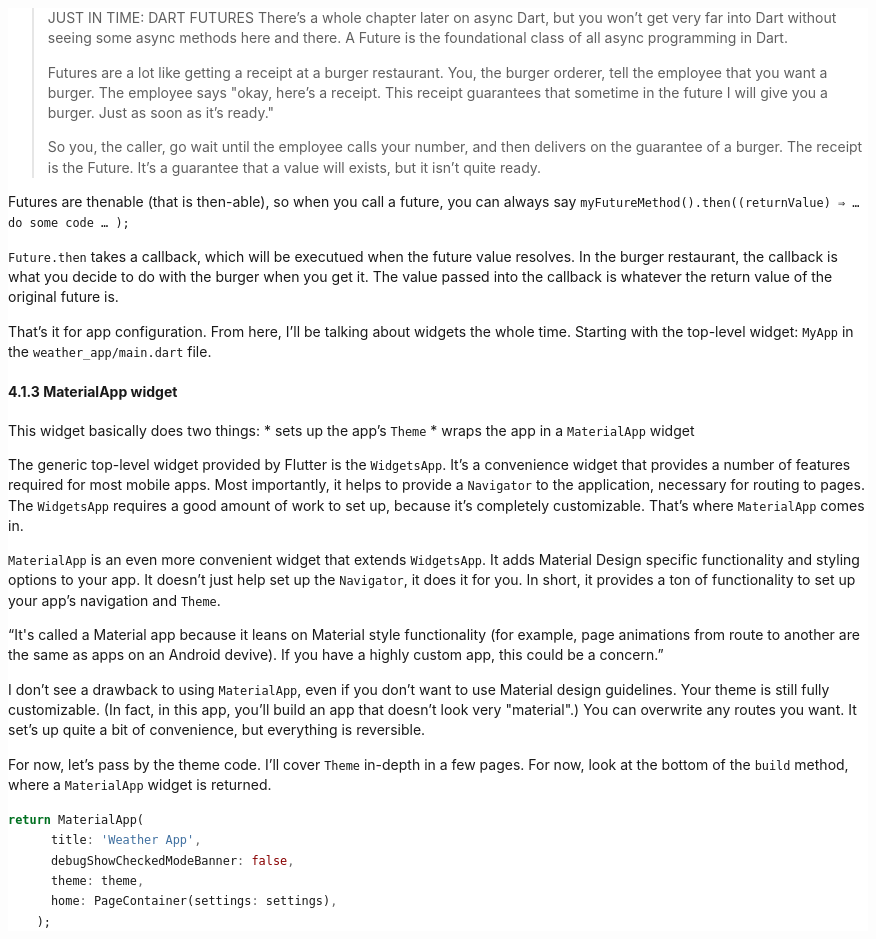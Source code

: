 > JUST IN TIME: DART FUTURES
> There’s a whole chapter later on async Dart, but you won’t get very far into Dart without seeing some async methods here and there. A Future is the foundational class of all async programming in Dart.
>
> Futures are a lot like getting a receipt at a burger restaurant. You, the burger orderer, tell the employee that you want a burger. The employee says "okay, here’s a receipt. This receipt guarantees that sometime in the future I will give you a burger. Just as soon as it’s ready."
>
> So you, the caller, go wait until the employee calls your number, and then delivers on the guarantee of a burger. The receipt is the Future. It’s a guarantee that a value will exists, but it isn’t quite ready.

Futures are thenable (that is then-able), so when you call a future, you can always say `myFutureMethod().then((returnValue) ⇒ … do some code … );`

`Future.then` takes a callback, which will be executued when the future value resolves. In the burger restaurant, the callback is what you decide to do with the burger when you get it. The value passed into the callback is whatever the return value of the original future is.

That’s it for app configuration. From here, I’ll be talking about widgets the whole time. Starting with the top-level widget: `MyApp` in the `weather_app/main.dart` file.

#### 4.1.3  MaterialApp widget
This widget basically does two things: * sets up the app’s `Theme` * wraps the app in a `MaterialApp` widget

The generic top-level widget provided by Flutter is the `WidgetsApp`. It’s a convenience widget that provides a number of features required for most mobile apps. Most importantly, it helps to provide a `Navigator` to the application, necessary for routing to pages. The `WidgetsApp` requires a good amount of work to set up, because it’s completely customizable. That’s where `MaterialApp` comes in.

`MaterialApp` is an even more convenient widget that extends `WidgetsApp`. It adds Material Design specific functionality and styling options to your app. It doesn’t just help set up the `Navigator`, it does it for you. In short, it provides a ton of functionality to set up your app’s navigation and `Theme`.

“It's called a Material app because it leans on Material style functionality (for example, page animations from route to another are the same as apps on an Android devive). If you have a highly custom app, this could be a concern.”

I don’t see a drawback to using `MaterialApp`, even if you don’t want to use Material design guidelines. Your theme is still fully customizable. (In fact, in this app, you’ll build an app that doesn’t look very "material".) You can overwrite any routes you want. It set’s up quite a bit of convenience, but everything is reversible.

For now, let’s pass by the theme code. I’ll cover `Theme` in-depth in a few pages. For now, look at the bottom of the `build` method, where a `MaterialApp` widget is returned.

```dart
return MaterialApp(
      title: 'Weather App',
      debugShowCheckedModeBanner: false,
      theme: theme,
      home: PageContainer(settings: settings),
    );
```
